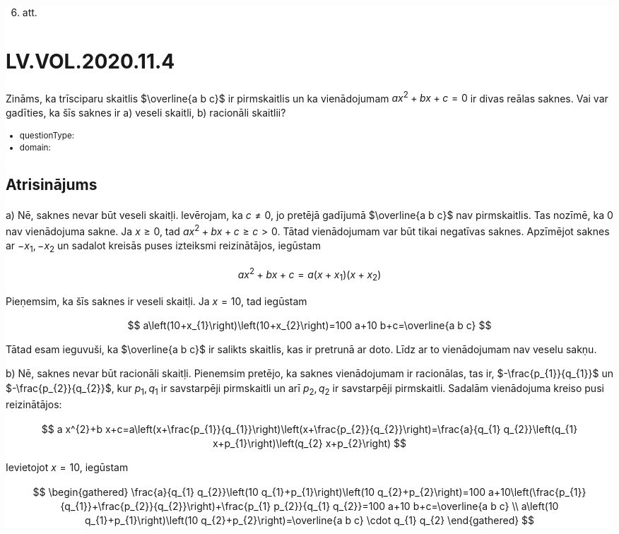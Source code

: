 6. att.



# <lo-sample/> LV.VOL.2020.11.4

Zināms, ka trīsciparu skaitlis $\overline{a b c}$ ir pirmskaitlis un ka vienādojumam $a x^{2}+b x+c=0$ ir divas reālas saknes. Vai var gadīties, ka šīs saknes ir a) veseli skaitli, b) racionāli skaitlii?

<small>

* questionType:
* domain:

</small>


## Atrisinājums

a) Nē, saknes nevar būt veseli skaitḷi. levērojam, ka $c \neq 0$, jo pretējā gadījumā $\overline{a b c}$ nav pirmskaitlis. Tas nozīmē, ka 0 nav vienādojuma sakne. Ja $x \geq 0$, tad $a x^{2}+b x+c \geq c>0$. Tātad vienādojumam var būt tikai negatīvas saknes. Apzīmējot saknes ar $-x_{1},-x_{2}$ un sadalot kreisās puses izteiksmi reizinātājos, iegūstam

$$
a x^{2}+b x+c=a\left(x+x_{1}\right)\left(x+x_{2}\right)
$$

Pieṇemsim, ka šīs saknes ir veseli skaitḷi. Ja $x=10$, tad iegūstam

$$
a\left(10+x_{1}\right)\left(10+x_{2}\right)=100 a+10 b+c=\overline{a b c}
$$

Tātad esam ieguvuši, ka $\overline{a b c}$ ir salikts skaitlis, kas ir pretrunā ar doto. Līdz ar to vienādojumam nav veselu sakṇu.

b) Nē, saknes nevar būt racionāli skaitḷi. Pienemsim pretējo, ka saknes vienādojumam ir racionālas, tas ir, $-\frac{p_{1}}{q_{1}}$ un $-\frac{p_{2}}{q_{2}}$, kur $p_{1}, q_{1}$ ir savstarpēji pirmskaitli un arī $p_{2}, q_{2}$ ir savstarpēji pirmskaitli. Sadalām vienādojuma kreiso pusi reizinātājos:

$$
a x^{2}+b x+c=a\left(x+\frac{p_{1}}{q_{1}}\right)\left(x+\frac{p_{2}}{q_{2}}\right)=\frac{a}{q_{1} q_{2}}\left(q_{1} x+p_{1}\right)\left(q_{2} x+p_{2}\right)
$$

Ievietojot $x=10$, iegūstam

$$
\begin{gathered}
\frac{a}{q_{1} q_{2}}\left(10 q_{1}+p_{1}\right)\left(10 q_{2}+p_{2}\right)=100 a+10\left(\frac{p_{1}}{q_{1}}+\frac{p_{2}}{q_{2}}\right)+\frac{p_{1} p_{2}}{q_{1} q_{2}}=100 a+10 b+c=\overline{a b c} \\
a\left(10 q_{1}+p_{1}\right)\left(10 q_{2}+p_{2}\right)=\overline{a b c} \cdot q_{1} q_{2}
\end{gathered}
$$
